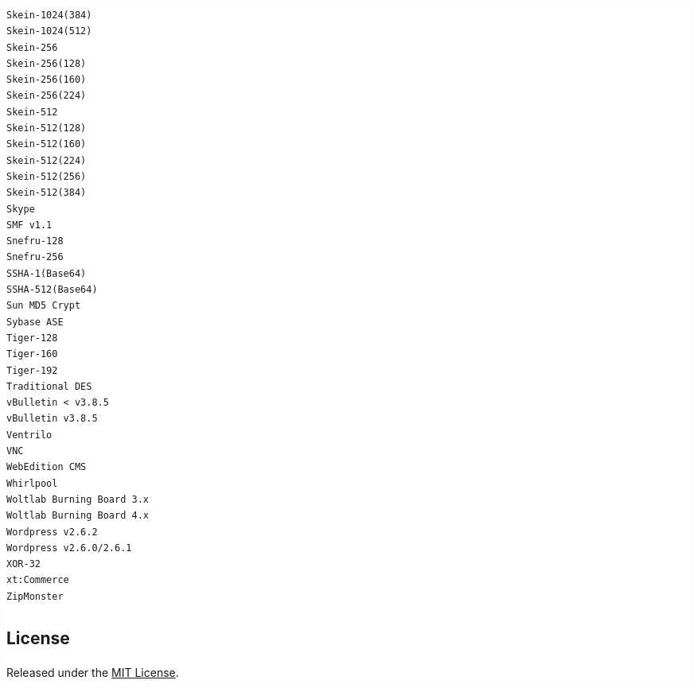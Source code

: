```
Skein-1024(384)
Skein-1024(512)
Skein-256
Skein-256(128)
Skein-256(160)
Skein-256(224)
Skein-512
Skein-512(128)
Skein-512(160)
Skein-512(224)
Skein-512(256)
Skein-512(384)
Skype
SMF v1.1
Snefru-128
Snefru-256
SSHA-1(Base64)
SSHA-512(Base64)
Sun MD5 Crypt
Sybase ASE
Tiger-128
Tiger-160
Tiger-192
Traditional DES
vBulletin < v3.8.5
vBulletin v3.8.5
Ventrilo
VNC
WebEdition CMS
Whirlpool
Woltlab Burning Board 3.x
Woltlab Burning Board 4.x
Wordpress v2.6.2
Wordpress v2.6.0/2.6.1
XOR-32
xt:Commerce
ZipMonster 
```

## License
Released under the [MIT License](LICENSE).
